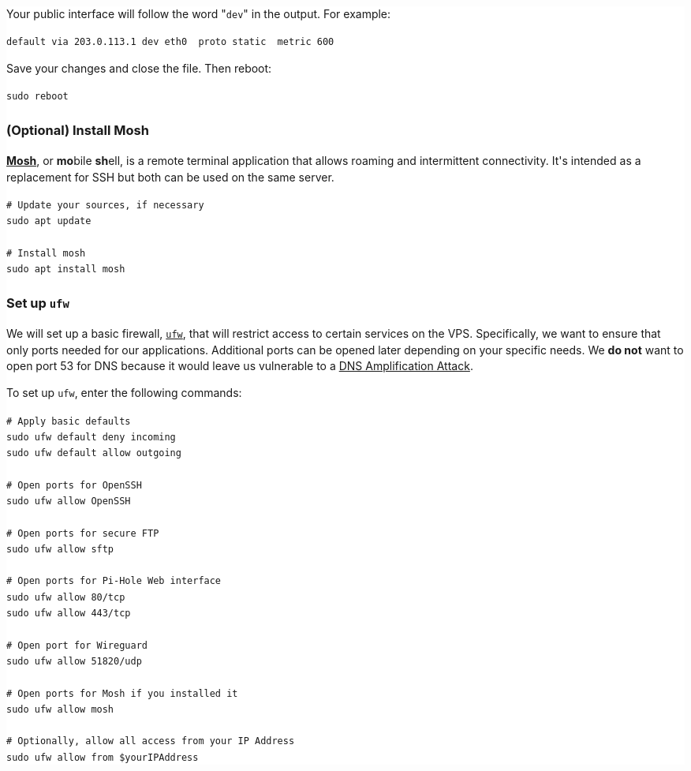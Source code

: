 Your public interface will follow the word "`dev`" in the output. For example:

```console
default via 203.0.113.1 dev eth0  proto static  metric 600
```

Save your changes and close the file. Then reboot:

```console
sudo reboot
```

### (Optional) Install **Mosh**

[**Mosh**](https://mosh.org/), or **mo**bile **sh**ell, is a remote terminal application that allows roaming and intermittent connectivity. It's intended as a replacement for SSH but both can be used on the same server.

```console
# Update your sources, if necessary
sudo apt update

# Install mosh
sudo apt install mosh
```

### Set up **`ufw`**

We will set up a basic firewall, [`ufw`](https://wiki.debian.org/Uncomplicated%20Firewall%20%28ufw%29), that will restrict access to certain services on the VPS. Specifically, we want to ensure that only ports needed for our applications. Additional ports can be opened later depending on your specific needs. We **do not** want to open port 53 for DNS because it would leave us vulnerable to a [DNS Amplification Attack](https://www.cloudflare.com/learning/ddos/dns-amplification-ddos-attack/).

To set up `ufw`, enter the following commands:

```console
# Apply basic defaults
sudo ufw default deny incoming
sudo ufw default allow outgoing

# Open ports for OpenSSH
sudo ufw allow OpenSSH

# Open ports for secure FTP
sudo ufw allow sftp

# Open ports for Pi-Hole Web interface
sudo ufw allow 80/tcp
sudo ufw allow 443/tcp

# Open port for Wireguard
sudo ufw allow 51820/udp

# Open ports for Mosh if you installed it
sudo ufw allow mosh

# Optionally, allow all access from your IP Address
sudo ufw allow from $yourIPAddress
```
